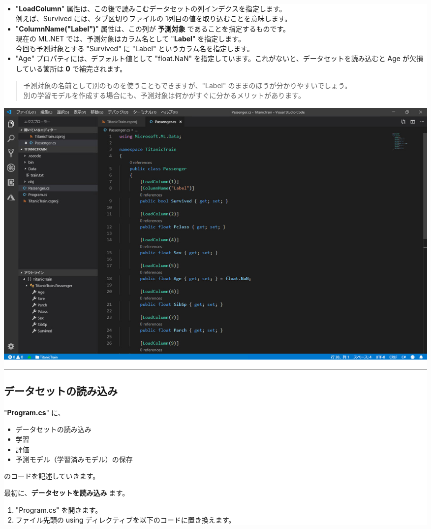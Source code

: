   - "**LoadColumn**" 属性は、この後で読みこむデータセットの列インデクスを指定します。  
   例えば、Survived には、タブ区切りファイルの 1列目の値を取り込むことを意味します。
   - "**ColumnName(\"Label\")**" 属性は、この列が **予測対象** であることを指定するものです。  
   現在の ML.NET では、予測対象はカラム名として "**Label**" を指定します。  
   今回も予測対象とする "Survived" に "Label" というカラム名を指定します。
   - "Age" プロパティには、デフォルト値として "float.NaN" を指定しています。これがないと、データセットを読み込むと Age が欠損している箇所は **0** で補完されます。

   > 予測対象の名前として別のものを使うこともできますが、"Label" のままのほうが分かりやすいでしょう。  
   > 別の学習モデルを作成する場合にも、予測対象は何かがすぐに分かるメリットがあります。

   ![Passenger.cs](./images/04/passenger_cs.jpg)

---

## データセットの読み込み

"**Program.cs**" に、

- データセットの読み込み
- 学習
- 評価
- 予測モデル（学習済みモデル）の保存

のコードを記述していきます。

最初に、**データセットを読み込み** ます。

1. "Program.cs" を開きます。
2. ファイル先頭の using ディレクティブを以下のコードに置き換えます。

